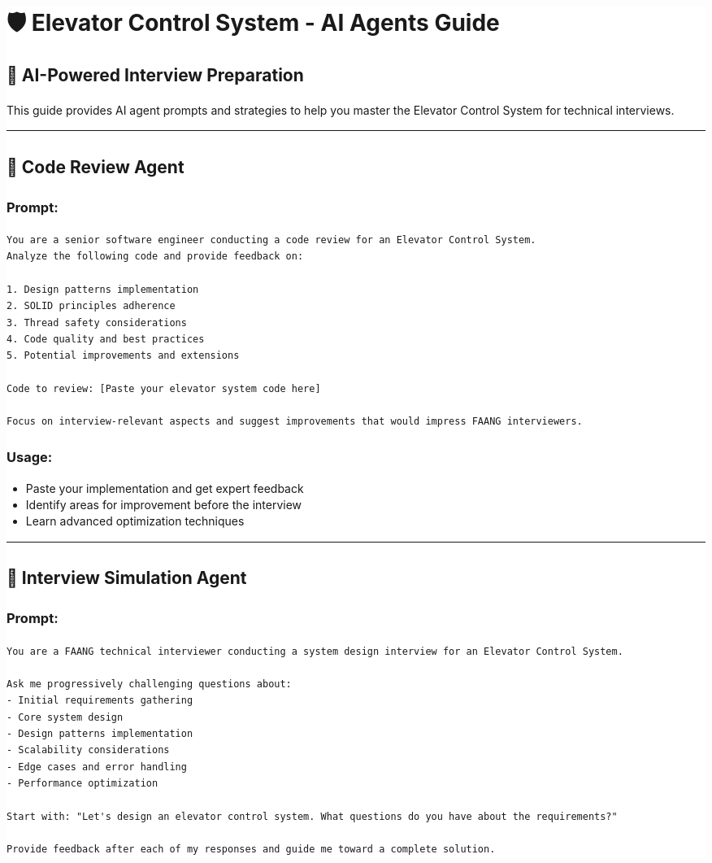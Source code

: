 # 🛡️ Elevator Control System - AI Agents Guide

## 🤖 **AI-Powered Interview Preparation**

This guide provides AI agent prompts and strategies to help you master the Elevator Control System for technical interviews.

---

## 🎯 **Code Review Agent**

### **Prompt:**
```
You are a senior software engineer conducting a code review for an Elevator Control System. 
Analyze the following code and provide feedback on:

1. Design patterns implementation
2. SOLID principles adherence
3. Thread safety considerations
4. Code quality and best practices
5. Potential improvements and extensions

Code to review: [Paste your elevator system code here]

Focus on interview-relevant aspects and suggest improvements that would impress FAANG interviewers.
```

### **Usage:**
- Paste your implementation and get expert feedback
- Identify areas for improvement before the interview
- Learn advanced optimization techniques

---

## 🎤 **Interview Simulation Agent**

### **Prompt:**
```
You are a FAANG technical interviewer conducting a system design interview for an Elevator Control System. 

Ask me progressively challenging questions about:
- Initial requirements gathering
- Core system design
- Design patterns implementation
- Scalability considerations
- Edge cases and error handling
- Performance optimization

Start with: "Let's design an elevator control system. What questions do you have about the requirements?"

Provide feedback after each of my responses and guide me toward a complete solution.
```
